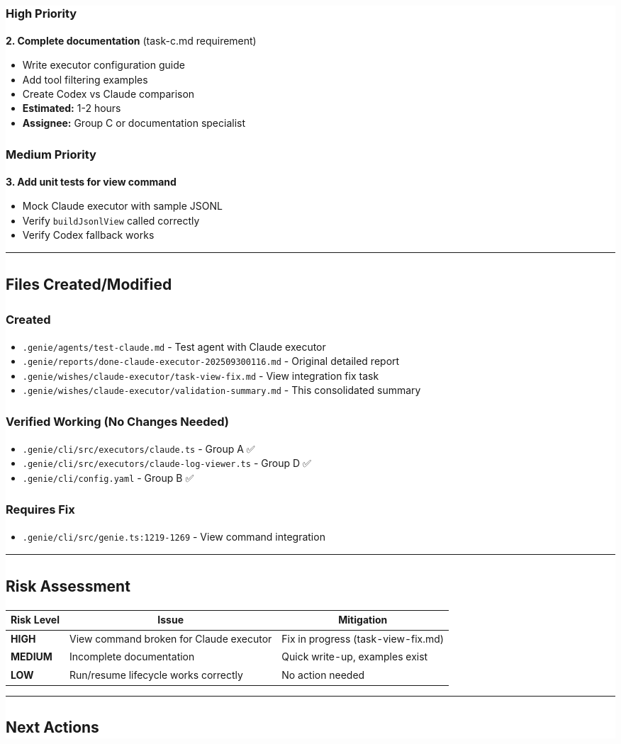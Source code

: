 ### High Priority

**2. Complete documentation** (task-c.md requirement)
- Write executor configuration guide
- Add tool filtering examples
- Create Codex vs Claude comparison
- **Estimated:** 1-2 hours
- **Assignee:** Group C or documentation specialist

### Medium Priority

**3. Add unit tests for view command**
- Mock Claude executor with sample JSONL
- Verify `buildJsonlView` called correctly
- Verify Codex fallback works

---

## Files Created/Modified

### Created
- `.genie/agents/test-claude.md` - Test agent with Claude executor
- `.genie/reports/done-claude-executor-202509300116.md` - Original detailed report
- `.genie/wishes/claude-executor/task-view-fix.md` - View integration fix task
- `.genie/wishes/claude-executor/validation-summary.md` - This consolidated summary

### Verified Working (No Changes Needed)
- `.genie/cli/src/executors/claude.ts` - Group A ✅
- `.genie/cli/src/executors/claude-log-viewer.ts` - Group D ✅
- `.genie/cli/config.yaml` - Group B ✅

### Requires Fix
- `.genie/cli/src/genie.ts:1219-1269` - View command integration

---

## Risk Assessment

| Risk Level | Issue | Mitigation |
|------------|-------|------------|
| **HIGH** | View command broken for Claude executor | Fix in progress (task-view-fix.md) |
| **MEDIUM** | Incomplete documentation | Quick write-up, examples exist |
| **LOW** | Run/resume lifecycle works correctly | No action needed |

---

## Next Actions
